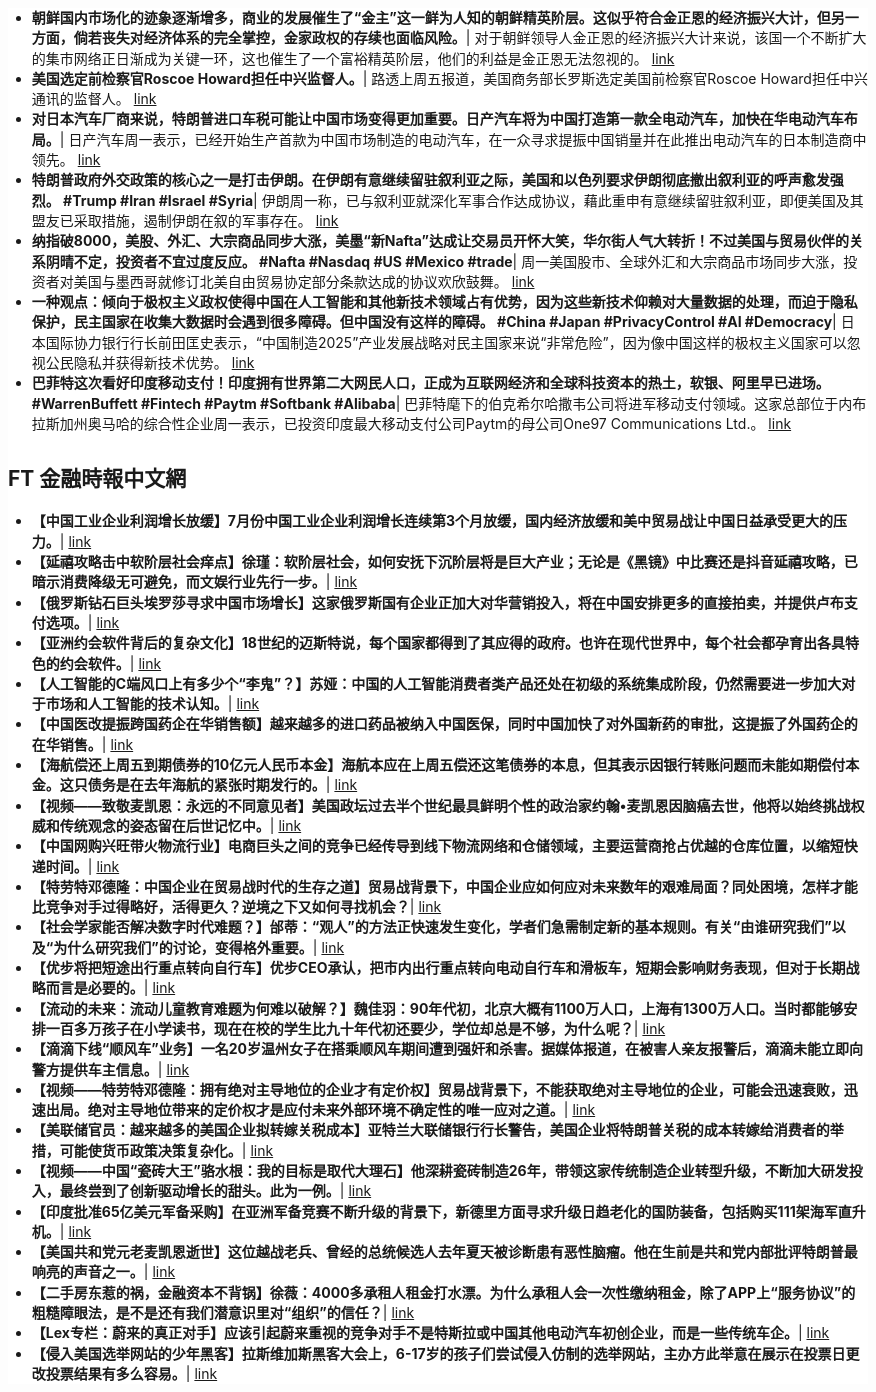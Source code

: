 - **朝鲜国内市场化的迹象逐渐增多，商业的发展催生了“金主”这一鲜为人知的朝鲜精英阶层。这似乎符合金正恩的经济振兴大计，但另一方面，倘若丧失对经济体系的完全掌控，金家政权的存续也面临风险。**|  对于朝鲜领导人金正恩的经济振兴大计来说，该国一个不断扩大的集市网络正日渐成为关键一环，这也催生了一个富裕精英阶层，他们的利益是金正恩无法忽视的。 [link](https://on.wsj.com/2NmZQjS)
- **美国选定前检察官Roscoe Howard担任中兴监督人。**|  路透上周五报道，美国商务部长罗斯选定美国前检察官Roscoe Howard担任中兴通讯的监督人。 [link](https://on.wsj.com/2BTpgEt)
- **对日本汽车厂商来说，特朗普进口车税可能让中国市场变得更加重要。日产汽车将为中国打造第一款全电动汽车，加快在华电动汽车布局。**|  日产汽车周一表示，已经开始生产首款为中国市场制造的电动汽车，在一众寻求提振中国销量并在此推出电动汽车的日本制造商中领先。 [link](https://on.wsj.com/2Nmg50n)
- **特朗普政府外交政策的核心之一是打击伊朗。在伊朗有意继续留驻叙利亚之际，美国和以色列要求伊朗彻底撤出叙利亚的呼声愈发强烈。 #Trump #Iran #Israel #Syria**|  伊朗周一称，已与叙利亚就深化军事合作达成协议，藉此重申有意继续留驻叙利亚，即便美国及其盟友已采取措施，遏制伊朗在叙的军事存在。 [link](https://on.wsj.com/2wkJguu)
- **纳指破8000，美股、外汇、大宗商品同步大涨，美墨“新Nafta”达成让交易员开怀大笑，华尔街人气大转折！不过美国与贸易伙伴的关系阴晴不定，投资者不宜过度反应。 #Nafta #Nasdaq #US #Mexico #trade**|  周一美国股市、全球外汇和大宗商品市场同步大涨，投资者对美国与墨西哥就修订北美自由贸易协定部分条款达成的协议欢欣鼓舞。 [link](https://on.wsj.com/2BQKhj9)
- **一种观点：倾向于极权主义政权使得中国在人工智能和其他新技术领域占有优势，因为这些新技术仰赖对大量数据的处理，而迫于隐私保护，民主国家在收集大数据时会遇到很多障碍。但中国没有这样的障碍。  #China #Japan #PrivacyControl #AI #Democracy**|  日本国际协力银行行长前田匡史表示，“中国制造2025”产业发展战略对民主国家来说“非常危险”，因为像中国这样的极权主义国家可以忽视公民隐私并获得新技术优势。 [link](https://on.wsj.com/2NlaAz4)
- **巴菲特这次看好印度移动支付！印度拥有世界第二大网民人口，正成为互联网经济和全球科技资本的热土，软银、阿里早已进场。 #WarrenBuffett #Fintech #Paytm #Softbank #Alibaba**|  巴菲特麾下的伯克希尔哈撒韦公司将进军移动支付领域。这家总部位于内布拉斯加州奥马哈的综合性企业周一表示，已投资印度最大移动支付公司Paytm的母公司One97 Communications Ltd.。 [link](https://on.wsj.com/2NpTujJ)

## FT 金融時報中文網
- **【中国工业企业利润增长放缓】7月份中国工业企业利润增长连续第3个月放缓，国内经济放缓和美中贸易战让中国日益承受更大的压力。**|  [link](http://bit.ly/2ogdgTT)
- **【延禧攻略击中软阶层社会痒点】徐瑾：软阶层社会，如何安抚下沉阶层将是巨大产业；无论是《黑镜》中比赛还是抖音延禧攻略，已暗示消费降级无可避免，而文娱行业先行一步。**|  [link](http://bit.ly/2oePfwj)
- **【俄罗斯钻石巨头埃罗莎寻求中国市场增长】这家俄罗斯国有企业正加大对华营销投入，将在中国安排更多的直接拍卖，并提供卢布支付选项。**|  [link](http://bit.ly/2oj0FyZ)
- **【亚洲约会软件背后的复杂文化】18世纪的迈斯特说，每个国家都得到了其应得的政府。也许在现代世界中，每个社会都孕育出各具特色的约会软件。**|  [link](http://bit.ly/2ocIQ4S)
- **【人工智能的C端风口上有多少个“李鬼”？】苏娅：中国的人工智能消费者类产品还处在初级的系统集成阶段，仍然需要进一步加大对于市场和人工智能的技术认知。**|  [link](http://bit.ly/2wicrhG)
- **【中国医改提振跨国药企在华销售额】越来越多的进口药品被纳入中国医保，同时中国加快了对外国新药的审批，这提振了外国药企的在华销售。**|  [link](http://bit.ly/2wiOeb9)
- **【海航偿还上周五到期债券的10亿元人民币本金】海航本应在上周五偿还这笔债券的本息，但其表示因银行转账问题而未能如期偿付本金。这只债务是在去年海航的紧张时期发行的。**|  [link](http://bit.ly/2omKHUV)
- **【视频——致敬麦凯恩：永远的不同意见者】美国政坛过去半个世纪最具鲜明个性的政治家约翰•麦凯恩因脑癌去世，他将以始终挑战权威和传统观念的姿态留在后世记忆中。**|  [link](http://bit.ly/2ohUawE)
- **【中国网购兴旺带火物流行业】电商巨头之间的竞争已经传导到线下物流网络和仓储领域，主要运营商抢占优越的仓库位置，以缩短快递时间。**|  [link](http://bit.ly/2wicytC)
- **【特劳特邓德隆：中国企业在贸易战时代的生存之道】贸易战背景下，中国企业应如何应对未来数年的艰难局面？同处困境，怎样才能比竞争对手过得略好，活得更久？逆境之下又如何寻找机会？**|  [link](http://bit.ly/2wln17x)
- **【社会学家能否解决数字时代难题？】邰蒂：“观人”的方法正快速发生变化，学者们急需制定新的基本规则。有关“由谁研究我们”以及“为什么研究我们”的讨论，变得格外重要。**|  [link](http://bit.ly/2wm67FO)
- **【优步将把短途出行重点转向自行车】优步CEO承认，把市内出行重点转向电动自行车和滑板车，短期会影响财务表现，但对于长期战略而言是必要的。**|  [link](http://bit.ly/2oeM2Nb)
- **【流动的未来：流动儿童教育难题为何难以破解？】魏佳羽：90年代初，北京大概有1100万人口，上海有1300万人口。当时都能够安排一百多万孩子在小学读书，现在在校的学生比九十年代初还要少，学位却总是不够，为什么呢？**|  [link](http://bit.ly/2od11am)
- **【滴滴下线“顺风车”业务】一名20岁温州女子在搭乘顺风车期间遭到强奸和杀害。据媒体报道，在被害人亲友报警后，滴滴未能立即向警方提供车主信息。**|  [link](http://bit.ly/2ohhrPk)
- **【视频——特劳特邓德隆：拥有绝对主导地位的企业才有定价权】贸易战背景下，不能获取绝对主导地位的企业，可能会迅速衰败，迅速出局。绝对主导地位带来的定价权才是应付未来外部环境不确定性的唯一应对之道。**|  [link](http://bit.ly/2wjKaY5)
- **【美联储官员：越来越多的美国企业拟转嫁关税成本】亚特兰大联储银行行长警告，美国企业将特朗普关税的成本转嫁给消费者的举措，可能使货币政策决策复杂化。**|  [link](http://bit.ly/2ohcC8k)
- **【视频——中国“瓷砖大王”骆水根：我的目标是取代大理石】他深耕瓷砖制造26年，带领这家传统制造企业转型升级，不断加大研发投入，最终尝到了创新驱动增长的甜头。此为一例。**|  [link](http://bit.ly/2wicYAc)
- **【印度批准65亿美元军备采购】在亚洲军备竞赛不断升级的背景下，新德里方面寻求升级日趋老化的国防装备，包括购买111架海军直升机。**|  [link](http://bit.ly/2ohn9Ri)
- **【美国共和党元老麦凯恩逝世】这位越战老兵、曾经的总统候选人去年夏天被诊断患有恶性脑瘤。他在生前是共和党内部批评特朗普最响亮的声音之一。**|  [link](http://bit.ly/2omKLE9)
- **【二手房东惹的祸，金融资本不背锅】徐薇：4000多承租人租金打水漂。为什么承租人会一次性缴纳租金，除了APP上“服务协议”的粗糙障眼法，是不是还有我们潜意识里对“组织”的信任？**|  [link](http://bit.ly/2wkBP6y)
- **【Lex专栏：蔚来的真正对手】应该引起蔚来重视的竞争对手不是特斯拉或中国其他电动汽车初创企业，而是一些传统车企。**|  [link](http://bit.ly/2wid2Qs)
- **【侵入美国选举网站的少年黑客】拉斯维加斯黑客大会上，6-17岁的孩子们尝试侵入仿制的选举网站，主办方此举意在展示在投票日更改投票结果有多么容易。**|  [link](http://bit.ly/2wkC5Cy)